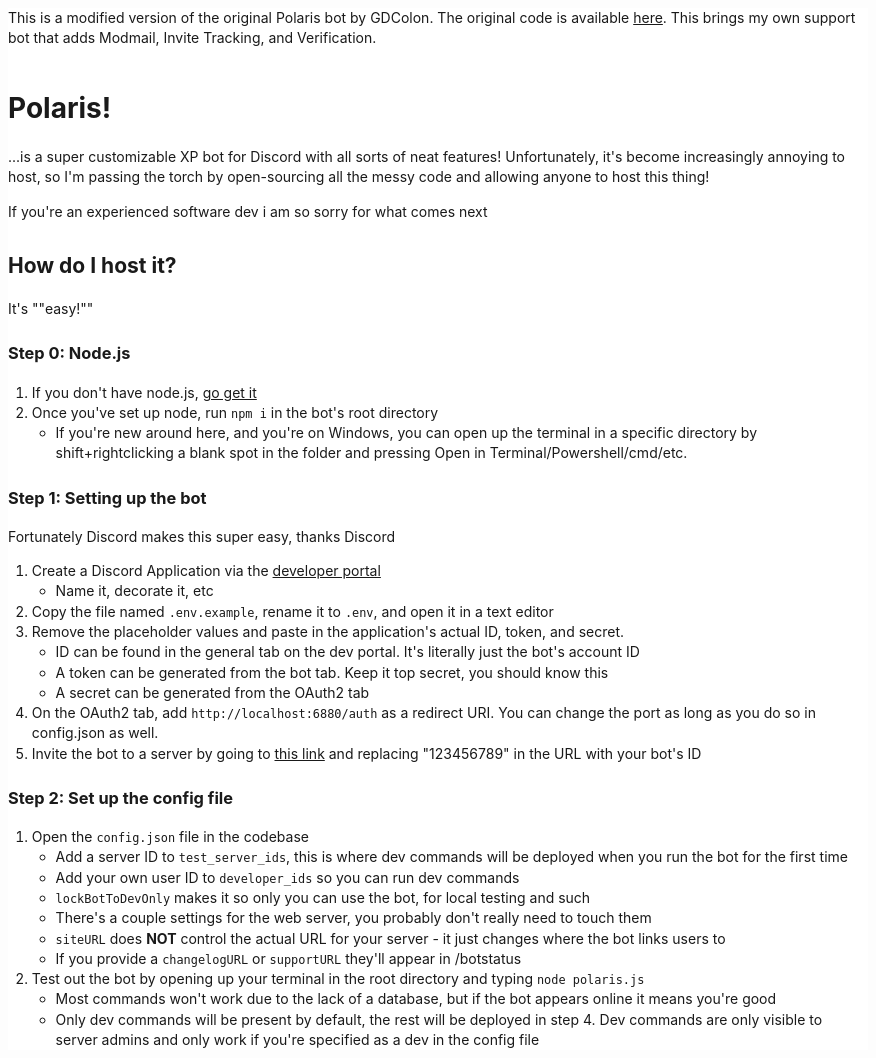 This is a modified version of the original Polaris bot by GDColon. The original code is available [here](https://github.com/GDColon/Polaris-Open). This brings my own support bot that adds Modmail, Invite Tracking, and Verification.



# Polaris!
...is a super customizable XP bot for Discord with all sorts of neat features!
Unfortunately, it's become increasingly annoying to host, so I'm passing the torch by open-sourcing all the messy code and allowing anyone to host this thing!

If you're an experienced software dev i am so sorry for what comes next

## How do I host it?
It's ""easy!""

### Step 0: Node.js
1. If you don't have node.js, [go get it](https://nodejs.org/en)
2. Once you've set up node, run `npm i` in the bot's root directory
	- If you're new around here, and you're on Windows, you can open up the terminal in a specific directory by shift+rightclicking a blank spot in the folder and pressing Open in Terminal/Powershell/cmd/etc. 

### Step 1: Setting up the bot
Fortunately Discord makes this super easy, thanks Discord
1. Create a Discord Application via the [developer portal](https://discord.com/developers/applications)
	- Name it, decorate it, etc
2. Copy the file named `.env.example`, rename it to `.env`, and open it in a text editor
3. Remove the placeholder values and paste in the application's actual ID, token, and secret.
	- ID can be found in the general tab on the dev portal. It's literally just the bot's account ID
	- A token can be generated from the bot tab. Keep it top secret, you should know this
	- A secret can be generated from the OAuth2 tab
3. On the OAuth2 tab, add `http://localhost:6880/auth` as a redirect URI. You can change the port as long as you do so in config.json as well.
4. Invite the bot to a server by going to [this link](https://discord.com/oauth2/authorize?client_id=123456789&permissions=429765545024&scope=bot%20applications.commands) and replacing "123456789" in the URL with your bot's ID

### Step 2: Set up the config file
1. Open the `config.json` file in the codebase
	- Add a server ID to `test_server_ids`, this is where dev commands will be deployed when you run the bot for the first time
	- Add your own user ID to `developer_ids` so you can run dev commands
	-  `lockBotToDevOnly` makes it so only you can use the bot, for local testing and such
	- There's a couple settings for the web server, you probably don't really need to touch them
	- `siteURL` does **NOT** control the actual URL for your server - it just changes where the bot links users to
	- If you provide a `changelogURL` or `supportURL` they'll appear in /botstatus
2. Test out the bot by opening up your terminal in the root directory and typing `node polaris.js`
	- Most commands won't work due to the lack of a database, but if the bot appears online it means you're good
	- Only dev commands will be present by default, the rest will be deployed in step 4. Dev commands are only visible to server admins and only work if you're specified as a dev in the config file
